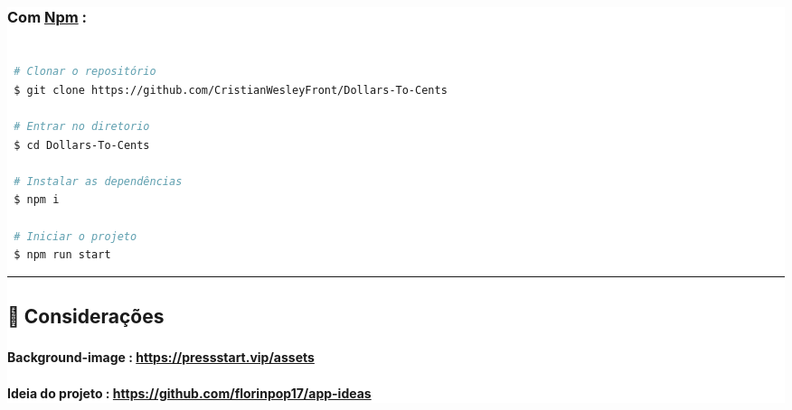```bash
```

### Com [Npm](https://www.npmjs.com/) :

```bash

 # Clonar o repositório
 $ git clone https://github.com/CristianWesleyFront/Dollars-To-Cents

 # Entrar no diretorio
 $ cd Dollars-To-Cents

 # Instalar as dependências
 $ npm i

 # Iniciar o projeto
 $ npm run start


```

---

## 🤝 Considerações

#### Background-image : https://pressstart.vip/assets

#### Ideia do projeto : https://github.com/florinpop17/app-ideas
